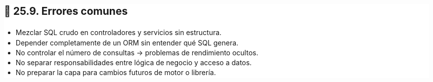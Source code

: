 ## 🚨 25.9. Errores comunes

- Mezclar SQL crudo en controladores y servicios sin estructura.
- Depender completamente de un ORM sin entender qué SQL genera.
- No controlar el número de consultas → problemas de rendimiento ocultos.
- No separar responsabilidades entre lógica de negocio y acceso a datos.
- No preparar la capa para cambios futuros de motor o librería.